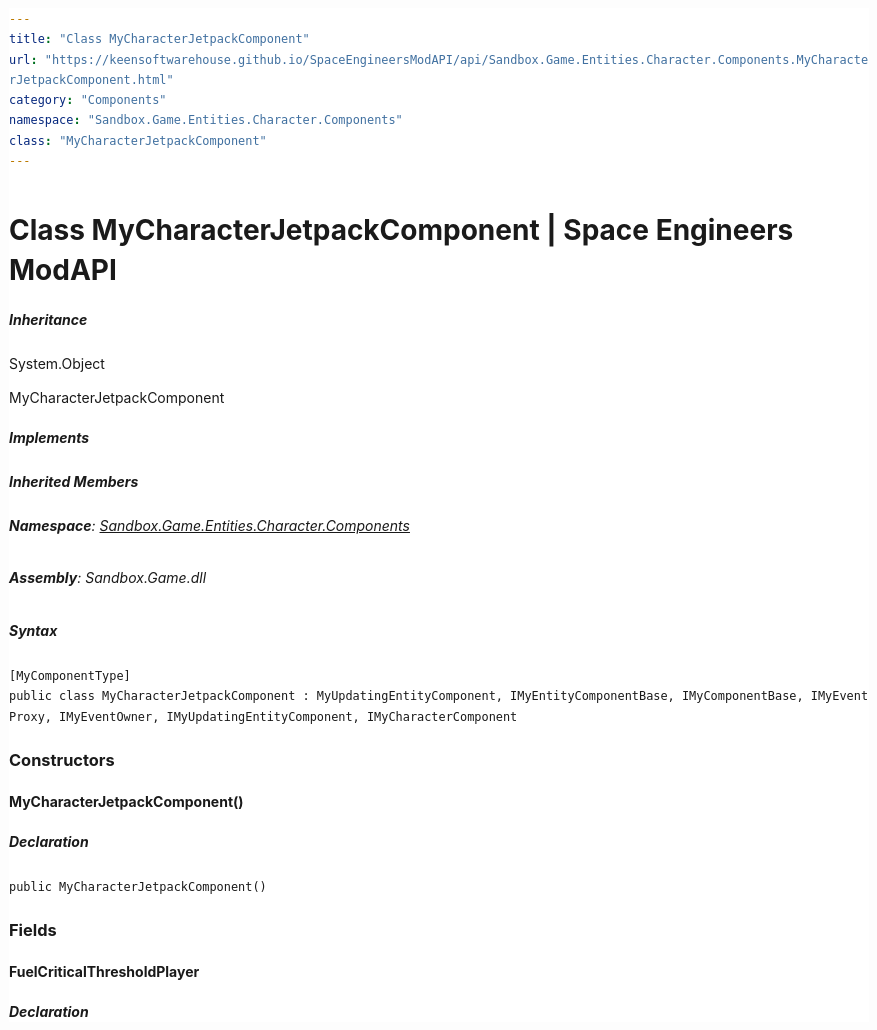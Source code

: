 ```yaml
---
title: "Class MyCharacterJetpackComponent"
url: "https://keensoftwarehouse.github.io/SpaceEngineersModAPI/api/Sandbox.Game.Entities.Character.Components.MyCharacterJetpackComponent.html"
category: "Components"
namespace: "Sandbox.Game.Entities.Character.Components"
class: "MyCharacterJetpackComponent"
---
```


# Class MyCharacterJetpackComponent | Space Engineers ModAPI

##### Inheritance

System.Object

MyCharacterJetpackComponent

##### Implements

##### Inherited Members

###### **Namespace**: [Sandbox.Game.Entities.Character.Components](https://keensoftwarehouse.github.io/SpaceEngineersModAPI/api/Sandbox.Game.Entities.Character.Components.html)

###### **Assembly**: Sandbox.Game.dll

##### Syntax

```
[MyComponentType]
public class MyCharacterJetpackComponent : MyUpdatingEntityComponent, IMyEntityComponentBase, IMyComponentBase, IMyEventProxy, IMyEventOwner, IMyUpdatingEntityComponent, IMyCharacterComponent
```

### Constructors

#### MyCharacterJetpackComponent()

##### Declaration

```
public MyCharacterJetpackComponent()
```

### Fields

#### FuelCriticalThresholdPlayer

##### Declaration
